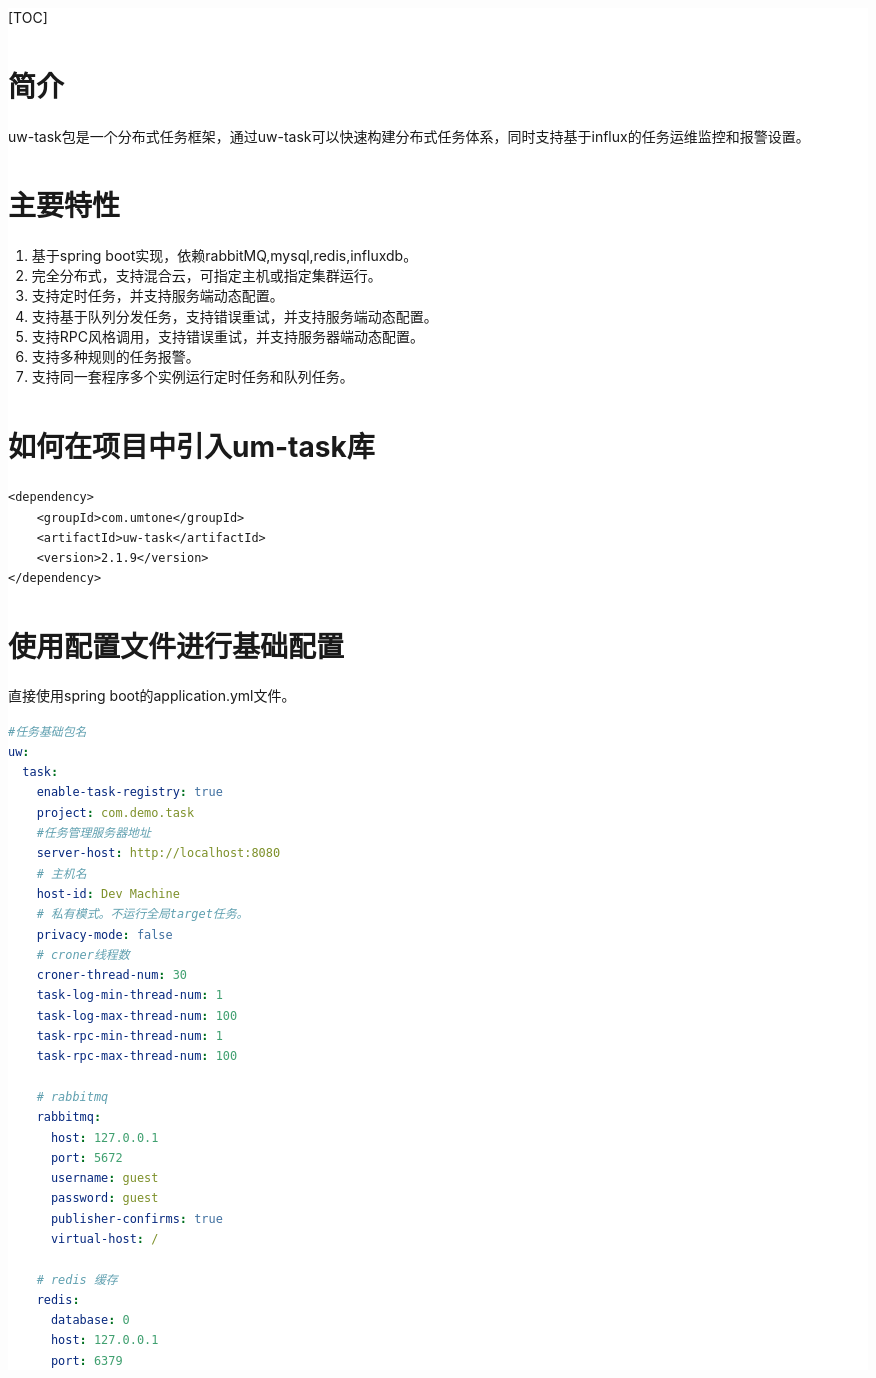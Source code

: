[TOC]

# 简介
uw-task包是一个分布式任务框架，通过uw-task可以快速构建分布式任务体系，同时支持基于influx的任务运维监控和报警设置。

# 主要特性
1. 基于spring boot实现，依赖rabbitMQ,mysql,redis,influxdb。
2. 完全分布式，支持混合云，可指定主机或指定集群运行。
3. 支持定时任务，并支持服务端动态配置。
4. 支持基于队列分发任务，支持错误重试，并支持服务端动态配置。
5. 支持RPC风格调用，支持错误重试，并支持服务器端动态配置。
5. 支持多种规则的任务报警。
6. 支持同一套程序多个实例运行定时任务和队列任务。

# 如何在项目中引入um-task库

```
<dependency>
	<groupId>com.umtone</groupId>
	<artifactId>uw-task</artifactId>
	<version>2.1.9</version>
</dependency>
```

# 使用配置文件进行基础配置
直接使用spring boot的application.yml文件。


```yaml
#任务基础包名
uw:
  task:
    enable-task-registry: true
    project: com.demo.task
    #任务管理服务器地址
    server-host: http://localhost:8080
    # 主机名
    host-id: Dev Machine
    # 私有模式。不运行全局target任务。
    privacy-mode: false
    # croner线程数
    croner-thread-num: 30
    task-log-min-thread-num: 1
    task-log-max-thread-num: 100
    task-rpc-min-thread-num: 1
    task-rpc-max-thread-num: 100

    # rabbitmq
    rabbitmq:
      host: 127.0.0.1
      port: 5672
      username: guest
      password: guest
      publisher-confirms: true
      virtual-host: /
  
    # redis 缓存
    redis:
      database: 0
      host: 127.0.0.1
      port: 6379
```